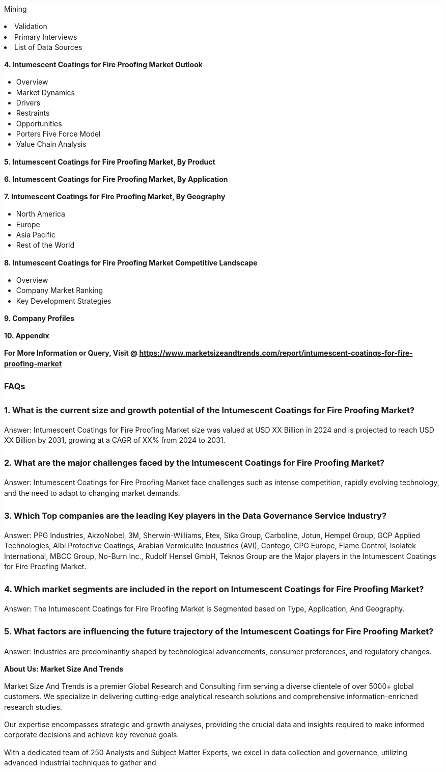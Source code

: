 Mining</span></li><li><span class="">Validation</span></li><li><span class="">Primary Interviews</span></li><li><span class="">List of Data Sources</span></li></ul></div><div class="" data-test-id=""><p><strong><span class="">4. Intumescent Coatings for Fire Proofing Market Outlook</span></strong></p></div><div class="" data-test-id=""><ul><li><span class="">Overview</span></li><li><span class="">Market Dynamics</span></li><li><span class="">Drivers</span></li><li><span class="">Restraints</span></li><li><span class="">Opportunities</span></li><li><span class="">Porters Five Force Model</span></li><li><span class="">Value Chain Analysis</span></li></ul></div><div class="" data-test-id=""><p><strong><span class="">5. Intumescent Coatings for Fire Proofing Market, By Product</span></strong></p></div><div class="" data-test-id=""><p><strong><span class="">6. Intumescent Coatings for Fire Proofing Market, By Application</span></strong></p></div><div class="" data-test-id=""><p><strong><span class="">7. Intumescent Coatings for Fire Proofing Market, By Geography</span></strong></p></div><div class="" data-test-id=""><ul><li><span class="">North America</span></li><li><span class="">Europe</span></li><li><span class="">Asia Pacific</span></li><li><span class="">Rest of the World</span></li></ul></div><div class="" data-test-id=""><p><strong><span class="">8. Intumescent Coatings for Fire Proofing Market Competitive Landscape</span></strong></p></div><div class="" data-test-id=""><ul><li><span class="">Overview</span></li><li><span class="">Company Market Ranking</span></li><li><span class="">Key Development Strategies</span></li></ul></div><div class="" data-test-id=""><p><strong><span class="">9. Company Profiles</span></strong></p></div><div class="" data-test-id=""><p><strong><span class="">10. Appendix</span></strong></p></div><div class="" data-test-id=""><p><strong><span class="">For More Information or Query, Visit @ <a href="https://www.marketsizeandtrends.com/report/intumescent-coatings-for-fire-proofing-market" target="_blank">https://www.marketsizeandtrends.com/report/intumescent-coatings-for-fire-proofing-market</a></span></strong></p></div><div class="" data-test-id=""><div class="article-main__content" data-test-id="publishing-text-block"><h3><strong><span class="">FAQs</span></strong></h3></div><div class="article-main__content" data-test-id="publishing-text-block"><h3><span class="">1. What is the current size and growth potential of the Intumescent Coatings for Fire Proofing Market?</span></h3></div><div class="article-main__content" data-test-id="publishing-text-block"><p><span class="font-[700]">Answer</span><span class="">: Intumescent Coatings for Fire Proofing Market size was valued at USD XX Billion in 2024 and is projected to reach USD XX Billion by 2031, growing at a CAGR of XX% from 2024 to 2031.</span></p></div><div class="article-main__content" data-test-id="publishing-text-block"><h3><span class="">2. What are the major challenges faced by the Intumescent Coatings for Fire Proofing Market?</span></h3></div><div class="article-main__content" data-test-id="publishing-text-block"><p><span class="font-[700]">Answer</span><span class="">: Intumescent Coatings for Fire Proofing Market face challenges such as intense competition, rapidly evolving technology, and the need to adapt to changing market demands.</span></p></div><div class="article-main__content" data-test-id="publishing-text-block"><h3><span class="">3. Which Top companies are the leading Key players in the Data Governance Service Industry?</span></h3></div><div class="article-main__content" data-test-id="publishing-text-block"><p><span class="font-[700]">Answer</span><span class="">: PPG Industries, AkzoNobel, 3M, Sherwin-Williams, Etex, Sika Group, Carboline, Jotun, Hempel Group, GCP Applied Technologies, Albi Protective Coatings, Arabian Vermiculite Industries (AVI), Contego, CPG Europe, Flame Control, Isolatek International, MBCC Group, No-Burn Inc., Rudolf Hensel GmbH, Teknos Group are the Major players in the Intumescent Coatings for Fire Proofing Market.</span></p></div><div class="article-main__content" data-test-id="publishing-text-block"><h3><span class="">4. Which market segments are included in the report on Intumescent Coatings for Fire Proofing Market?</span></h3></div><div class="article-main__content" data-test-id="publishing-text-block"><p><span class="font-[700]">Answer</span><span class="">: The Intumescent Coatings for Fire Proofing Market is Segmented based on Type, Application, And Geography.</span></p></div><div class="article-main__content" data-test-id="publishing-text-block"><h3><span class="">5. What factors are influencing the future trajectory of the Intumescent Coatings for Fire Proofing Market?</span></h3></div><div class="article-main__content" data-test-id="publishing-text-block"><p><span class="font-[700]">Answer:</span><span class="">&nbsp;Industries are predominantly shaped by technological advancements, consumer preferences, and regulatory changes.</span></p></div><p><strong><span class="">About Us: Market Size And Trends</span></strong></p></div><div class="" data-test-id=""><p><span class="">Market Size And Trends is a premier Global Research and Consulting firm serving a diverse clientele of over 5000+ global customers. We specialize in delivering cutting-edge analytical research solutions and comprehensive information-enriched research studies.</span></p></div><div class="" data-test-id=""><p><span class="">Our expertise encompasses strategic and growth analyses, providing the crucial data and insights required to make informed corporate decisions and achieve key revenue goals.</span></p></div><div class="" data-test-id=""><p><span class="">With a dedicated team of 250 Analysts and Subject Matter Experts, we excel in data collection and governance, utilizing advanced industrial techniques to gather and